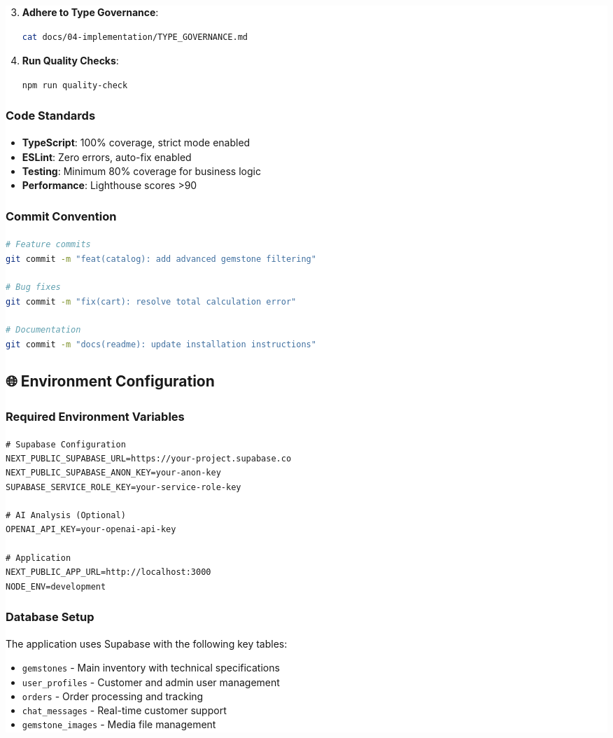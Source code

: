 3. **Adhere to Type Governance**:

   ```bash
   cat docs/04-implementation/TYPE_GOVERNANCE.md
   ```

4. **Run Quality Checks**:
   ```bash
   npm run quality-check
   ```

### Code Standards

- **TypeScript**: 100% coverage, strict mode enabled
- **ESLint**: Zero errors, auto-fix enabled
- **Testing**: Minimum 80% coverage for business logic
- **Performance**: Lighthouse scores >90

### Commit Convention

```bash
# Feature commits
git commit -m "feat(catalog): add advanced gemstone filtering"

# Bug fixes
git commit -m "fix(cart): resolve total calculation error"

# Documentation
git commit -m "docs(readme): update installation instructions"
```

## 🌐 Environment Configuration

### Required Environment Variables

```env
# Supabase Configuration
NEXT_PUBLIC_SUPABASE_URL=https://your-project.supabase.co
NEXT_PUBLIC_SUPABASE_ANON_KEY=your-anon-key
SUPABASE_SERVICE_ROLE_KEY=your-service-role-key

# AI Analysis (Optional)
OPENAI_API_KEY=your-openai-api-key

# Application
NEXT_PUBLIC_APP_URL=http://localhost:3000
NODE_ENV=development
```

### Database Setup

The application uses Supabase with the following key tables:

- `gemstones` - Main inventory with technical specifications
- `user_profiles` - Customer and admin user management
- `orders` - Order processing and tracking
- `chat_messages` - Real-time customer support
- `gemstone_images` - Media file management
